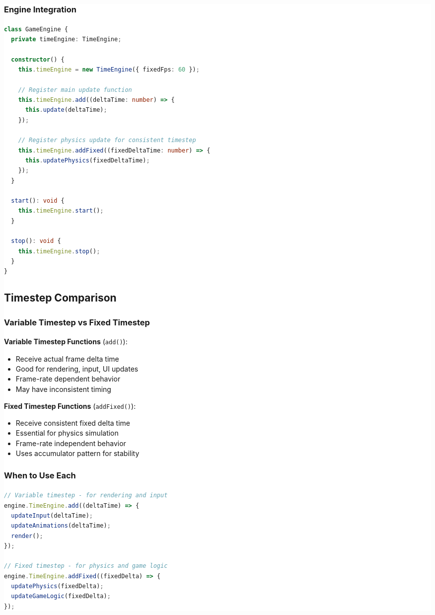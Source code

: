 ### Engine Integration
```typescript
class GameEngine {
  private timeEngine: TimeEngine;
  
  constructor() {
    this.timeEngine = new TimeEngine({ fixedFps: 60 });
    
    // Register main update function
    this.timeEngine.add((deltaTime: number) => {
      this.update(deltaTime);
    });
    
    // Register physics update for consistent timestep
    this.timeEngine.addFixed((fixedDeltaTime: number) => {
      this.updatePhysics(fixedDeltaTime);
    });
  }
  
  start(): void {
    this.timeEngine.start();
  }
  
  stop(): void {
    this.timeEngine.stop();
  }
}
```

## Timestep Comparison

### Variable Timestep vs Fixed Timestep

**Variable Timestep Functions** (`add()`):
- Receive actual frame delta time
- Good for rendering, input, UI updates
- Frame-rate dependent behavior
- May have inconsistent timing

**Fixed Timestep Functions** (`addFixed()`):
- Receive consistent fixed delta time
- Essential for physics simulation
- Frame-rate independent behavior  
- Uses accumulator pattern for stability

### When to Use Each

```typescript
// Variable timestep - for rendering and input
engine.TimeEngine.add((deltaTime) => {
  updateInput(deltaTime);
  updateAnimations(deltaTime);
  render();
});

// Fixed timestep - for physics and game logic
engine.TimeEngine.addFixed((fixedDelta) => {
  updatePhysics(fixedDelta);
  updateGameLogic(fixedDelta);
});
```
